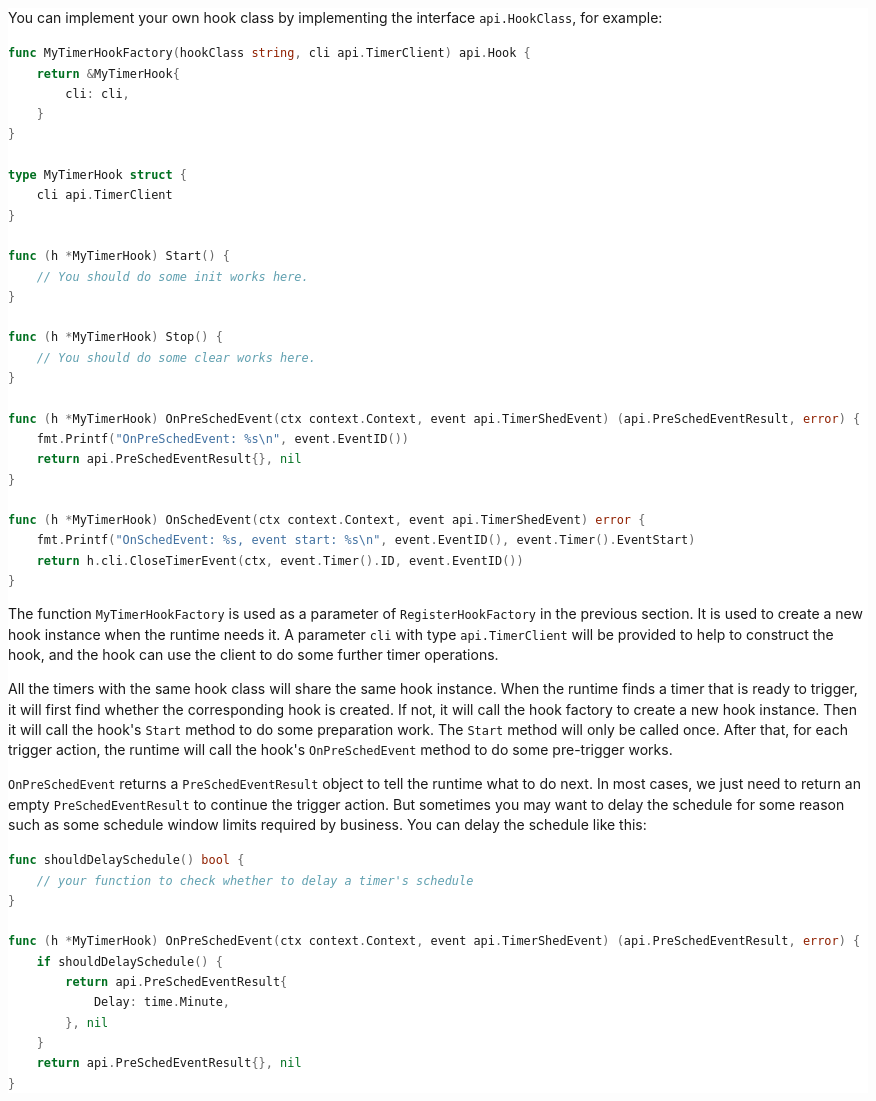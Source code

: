 You can implement your own hook class by implementing the interface `api.HookClass`, for example:

```go
func MyTimerHookFactory(hookClass string, cli api.TimerClient) api.Hook {
    return &MyTimerHook{
        cli: cli,
    }
}

type MyTimerHook struct {
	cli api.TimerClient
}

func (h *MyTimerHook) Start() {
	// You should do some init works here.
}

func (h *MyTimerHook) Stop() {
	// You should do some clear works here.
}

func (h *MyTimerHook) OnPreSchedEvent(ctx context.Context, event api.TimerShedEvent) (api.PreSchedEventResult, error) {
	fmt.Printf("OnPreSchedEvent: %s\n", event.EventID())
	return api.PreSchedEventResult{}, nil
}

func (h *MyTimerHook) OnSchedEvent(ctx context.Context, event api.TimerShedEvent) error {
    fmt.Printf("OnSchedEvent: %s, event start: %s\n", event.EventID(), event.Timer().EventStart)
	return h.cli.CloseTimerEvent(ctx, event.Timer().ID, event.EventID())
}
```

The function `MyTimerHookFactory` is used as a parameter of `RegisterHookFactory` in the previous section. It is used to create a new hook instance when the runtime needs it. A parameter `cli` with type `api.TimerClient` will be provided to help to construct the hook, and the hook can use the client to do some further timer operations.

All the timers with the same hook class will share the same hook instance. When the runtime finds a timer that is ready to trigger, it will first find whether the corresponding hook is created. If not, it will call the hook factory to create a new hook instance. Then it will call the hook's `Start` method to do some preparation work. The `Start` method will only be called once. After that, for each trigger action, the runtime will call the hook's `OnPreSchedEvent` method to do some pre-trigger works.

`OnPreSchedEvent` returns a `PreSchedEventResult` object to tell the runtime what to do next. In most cases, we just need to return an empty `PreSchedEventResult` to continue the trigger action. But sometimes you may want to delay the schedule for some reason such as some schedule window limits required by business. You can delay the schedule like this:

```go
func shouldDelaySchedule() bool {
	// your function to check whether to delay a timer's schedule
}

func (h *MyTimerHook) OnPreSchedEvent(ctx context.Context, event api.TimerShedEvent) (api.PreSchedEventResult, error) {
    if shouldDelaySchedule() {
        return api.PreSchedEventResult{
            Delay: time.Minute,
        }, nil
    }   
    return api.PreSchedEventResult{}, nil
}
```
